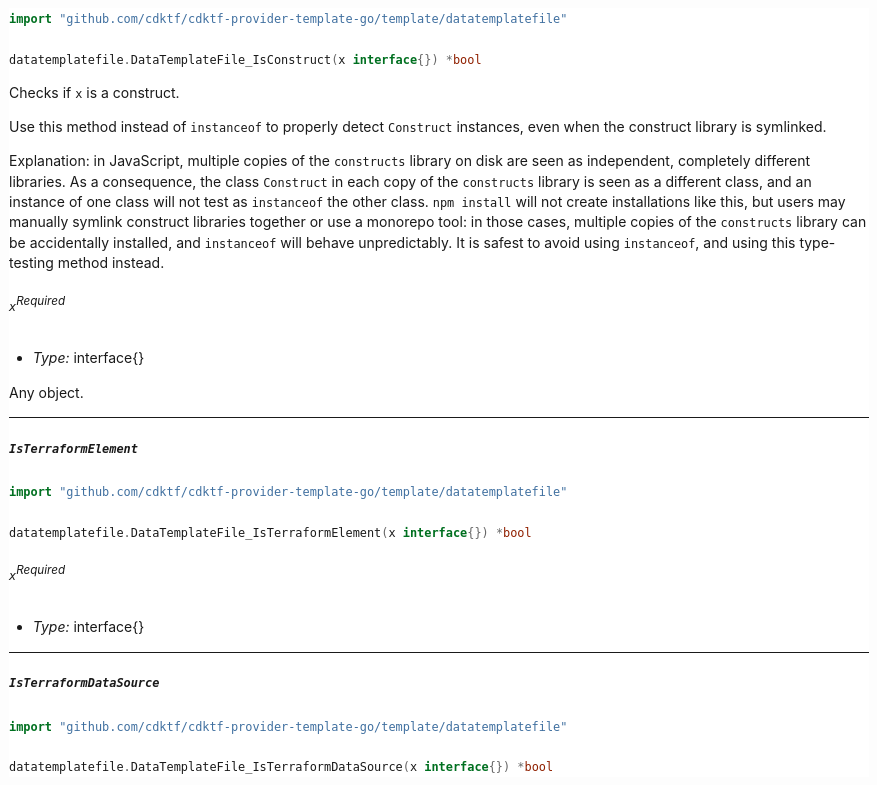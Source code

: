 ```go
import "github.com/cdktf/cdktf-provider-template-go/template/datatemplatefile"

datatemplatefile.DataTemplateFile_IsConstruct(x interface{}) *bool
```

Checks if `x` is a construct.

Use this method instead of `instanceof` to properly detect `Construct`
instances, even when the construct library is symlinked.

Explanation: in JavaScript, multiple copies of the `constructs` library on
disk are seen as independent, completely different libraries. As a
consequence, the class `Construct` in each copy of the `constructs` library
is seen as a different class, and an instance of one class will not test as
`instanceof` the other class. `npm install` will not create installations
like this, but users may manually symlink construct libraries together or
use a monorepo tool: in those cases, multiple copies of the `constructs`
library can be accidentally installed, and `instanceof` will behave
unpredictably. It is safest to avoid using `instanceof`, and using
this type-testing method instead.

###### `x`<sup>Required</sup> <a name="x" id="@cdktf/provider-template.dataTemplateFile.DataTemplateFile.isConstruct.parameter.x"></a>

- *Type:* interface{}

Any object.

---

##### `IsTerraformElement` <a name="IsTerraformElement" id="@cdktf/provider-template.dataTemplateFile.DataTemplateFile.isTerraformElement"></a>

```go
import "github.com/cdktf/cdktf-provider-template-go/template/datatemplatefile"

datatemplatefile.DataTemplateFile_IsTerraformElement(x interface{}) *bool
```

###### `x`<sup>Required</sup> <a name="x" id="@cdktf/provider-template.dataTemplateFile.DataTemplateFile.isTerraformElement.parameter.x"></a>

- *Type:* interface{}

---

##### `IsTerraformDataSource` <a name="IsTerraformDataSource" id="@cdktf/provider-template.dataTemplateFile.DataTemplateFile.isTerraformDataSource"></a>

```go
import "github.com/cdktf/cdktf-provider-template-go/template/datatemplatefile"

datatemplatefile.DataTemplateFile_IsTerraformDataSource(x interface{}) *bool
```
